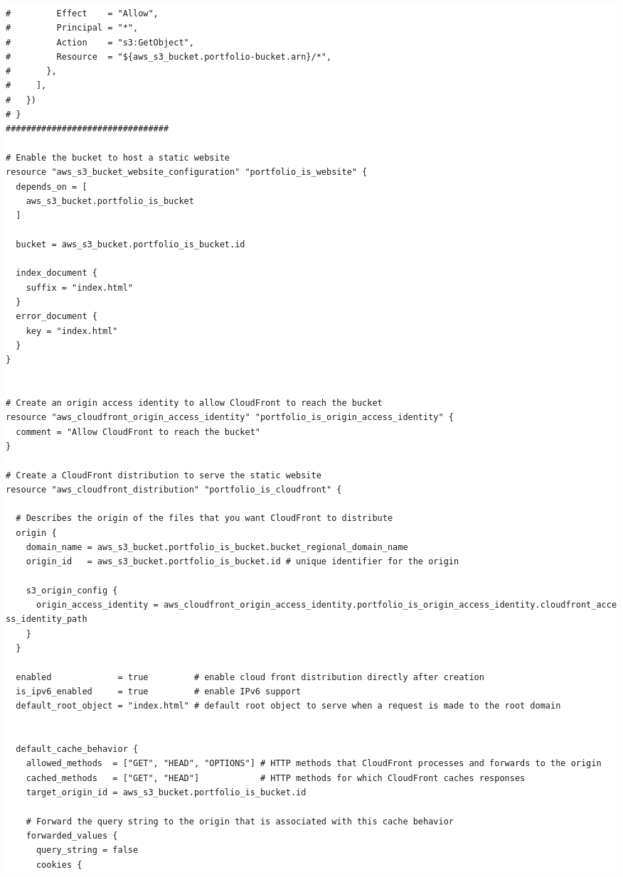 ```
#         Effect    = "Allow",
#         Principal = "*",
#         Action    = "s3:GetObject",
#         Resource  = "${aws_s3_bucket.portfolio-bucket.arn}/*",
#       },
#     ],
#   })
# }
################################

# Enable the bucket to host a static website
resource "aws_s3_bucket_website_configuration" "portfolio_is_website" {
  depends_on = [
    aws_s3_bucket.portfolio_is_bucket
  ]

  bucket = aws_s3_bucket.portfolio_is_bucket.id

  index_document {
    suffix = "index.html"
  }
  error_document {
    key = "index.html"
  }
}


# Create an origin access identity to allow CloudFront to reach the bucket
resource "aws_cloudfront_origin_access_identity" "portfolio_is_origin_access_identity" {
  comment = "Allow CloudFront to reach the bucket"
}

# Create a CloudFront distribution to serve the static website
resource "aws_cloudfront_distribution" "portfolio_is_cloudfront" {

  # Describes the origin of the files that you want CloudFront to distribute  
  origin {
    domain_name = aws_s3_bucket.portfolio_is_bucket.bucket_regional_domain_name
    origin_id   = aws_s3_bucket.portfolio_is_bucket.id # unique identifier for the origin

    s3_origin_config {
      origin_access_identity = aws_cloudfront_origin_access_identity.portfolio_is_origin_access_identity.cloudfront_access_identity_path
    }
  }

  enabled             = true         # enable cloud front distribution directly after creation
  is_ipv6_enabled     = true         # enable IPv6 support
  default_root_object = "index.html" # default root object to serve when a request is made to the root domain


  default_cache_behavior {
    allowed_methods  = ["GET", "HEAD", "OPTIONS"] # HTTP methods that CloudFront processes and forwards to the origin
    cached_methods   = ["GET", "HEAD"]            # HTTP methods for which CloudFront caches responses
    target_origin_id = aws_s3_bucket.portfolio_is_bucket.id

    # Forward the query string to the origin that is associated with this cache behavior
    forwarded_values {
      query_string = false
      cookies {
```